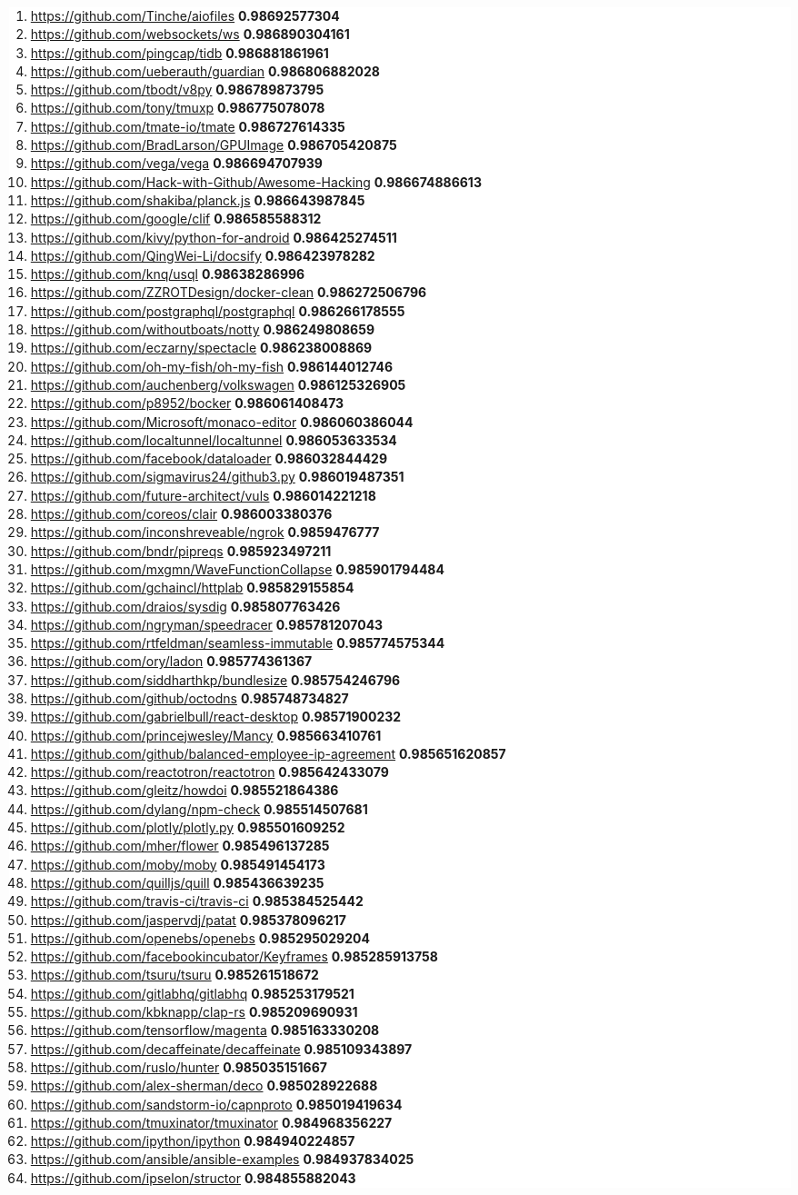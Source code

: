  1. https://github.com/Tinche/aiofiles **0.98692577304**
 1. https://github.com/websockets/ws **0.986890304161**
 1. https://github.com/pingcap/tidb **0.986881861961**
 1. https://github.com/ueberauth/guardian **0.986806882028**
 1. https://github.com/tbodt/v8py **0.986789873795**
 1. https://github.com/tony/tmuxp **0.986775078078**
 1. https://github.com/tmate-io/tmate **0.986727614335**
 1. https://github.com/BradLarson/GPUImage **0.986705420875**
 1. https://github.com/vega/vega **0.986694707939**
 1. https://github.com/Hack-with-Github/Awesome-Hacking **0.986674886613**
 1. https://github.com/shakiba/planck.js **0.986643987845**
 1. https://github.com/google/clif **0.986585588312**
 1. https://github.com/kivy/python-for-android **0.986425274511**
 1. https://github.com/QingWei-Li/docsify **0.986423978282**
 1. https://github.com/knq/usql **0.98638286996**
 1. https://github.com/ZZROTDesign/docker-clean **0.986272506796**
 1. https://github.com/postgraphql/postgraphql **0.986266178555**
 1. https://github.com/withoutboats/notty **0.986249808659**
 1. https://github.com/eczarny/spectacle **0.986238008869**
 1. https://github.com/oh-my-fish/oh-my-fish **0.986144012746**
 1. https://github.com/auchenberg/volkswagen **0.986125326905**
 1. https://github.com/p8952/bocker **0.986061408473**
 1. https://github.com/Microsoft/monaco-editor **0.986060386044**
 1. https://github.com/localtunnel/localtunnel **0.986053633534**
 1. https://github.com/facebook/dataloader **0.986032844429**
 1. https://github.com/sigmavirus24/github3.py **0.986019487351**
 1. https://github.com/future-architect/vuls **0.986014221218**
 1. https://github.com/coreos/clair **0.986003380376**
 1. https://github.com/inconshreveable/ngrok **0.9859476777**
 1. https://github.com/bndr/pipreqs **0.985923497211**
 1. https://github.com/mxgmn/WaveFunctionCollapse **0.985901794484**
 1. https://github.com/gchaincl/httplab **0.985829155854**
 1. https://github.com/draios/sysdig **0.985807763426**
 1. https://github.com/ngryman/speedracer **0.985781207043**
 1. https://github.com/rtfeldman/seamless-immutable **0.985774575344**
 1. https://github.com/ory/ladon **0.985774361367**
 1. https://github.com/siddharthkp/bundlesize **0.985754246796**
 1. https://github.com/github/octodns **0.985748734827**
 1. https://github.com/gabrielbull/react-desktop **0.98571900232**
 1. https://github.com/princejwesley/Mancy **0.985663410761**
 1. https://github.com/github/balanced-employee-ip-agreement **0.985651620857**
 1. https://github.com/reactotron/reactotron **0.985642433079**
 1. https://github.com/gleitz/howdoi **0.985521864386**
 1. https://github.com/dylang/npm-check **0.985514507681**
 1. https://github.com/plotly/plotly.py **0.985501609252**
 1. https://github.com/mher/flower **0.985496137285**
 1. https://github.com/moby/moby **0.985491454173**
 1. https://github.com/quilljs/quill **0.985436639235**
 1. https://github.com/travis-ci/travis-ci **0.985384525442**
 1. https://github.com/jaspervdj/patat **0.985378096217**
 1. https://github.com/openebs/openebs **0.985295029204**
 1. https://github.com/facebookincubator/Keyframes **0.985285913758**
 1. https://github.com/tsuru/tsuru **0.985261518672**
 1. https://github.com/gitlabhq/gitlabhq **0.985253179521**
 1. https://github.com/kbknapp/clap-rs **0.985209690931**
 1. https://github.com/tensorflow/magenta **0.985163330208**
 1. https://github.com/decaffeinate/decaffeinate **0.985109343897**
 1. https://github.com/ruslo/hunter **0.985035151667**
 1. https://github.com/alex-sherman/deco **0.985028922688**
 1. https://github.com/sandstorm-io/capnproto **0.985019419634**
 1. https://github.com/tmuxinator/tmuxinator **0.984968356227**
 1. https://github.com/ipython/ipython **0.984940224857**
 1. https://github.com/ansible/ansible-examples **0.984937834025**
 1. https://github.com/ipselon/structor **0.984855882043**